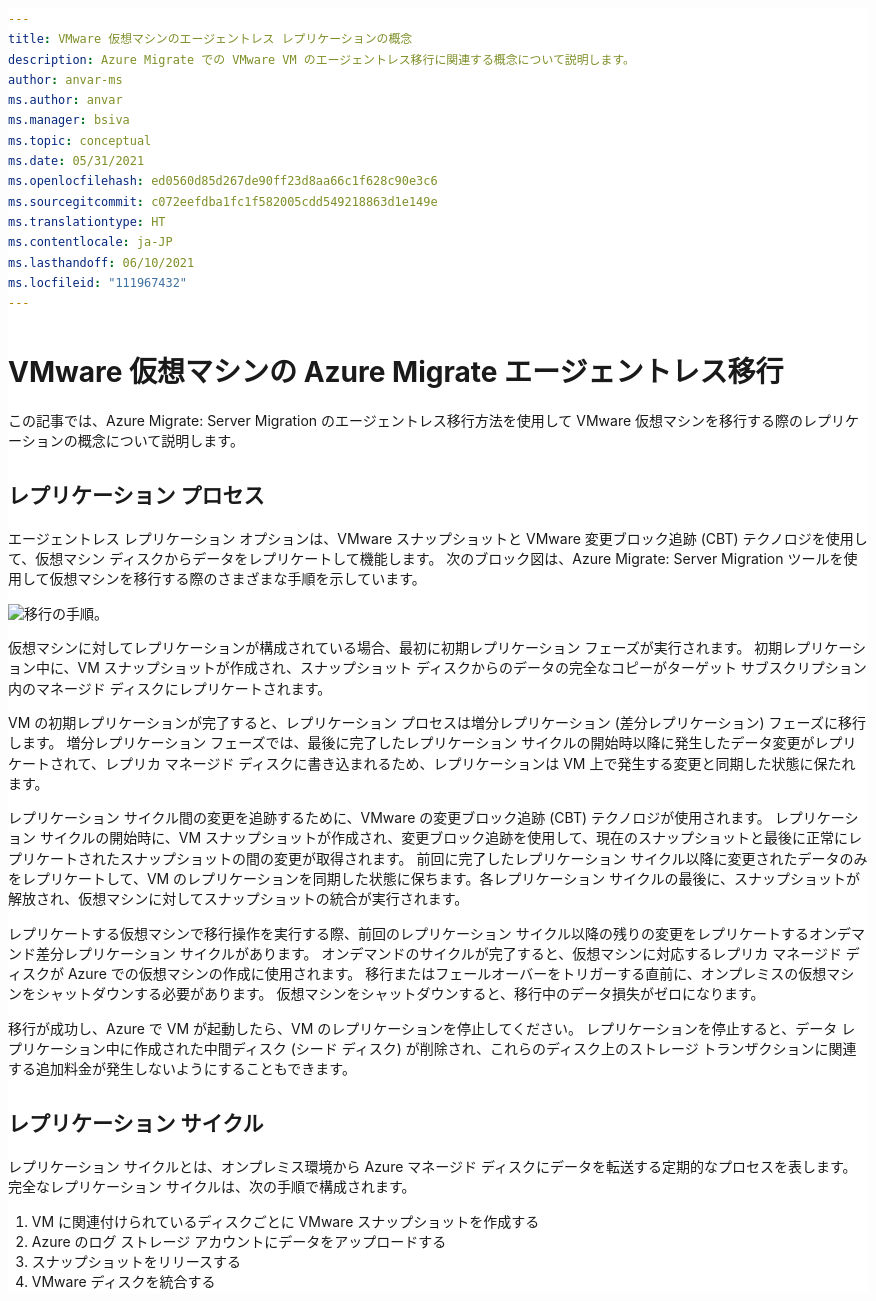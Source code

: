 ```yaml
---
title: VMware 仮想マシンのエージェントレス レプリケーションの概念
description: Azure Migrate での VMware VM のエージェントレス移行に関連する概念について説明します。
author: anvar-ms
ms.author: anvar
ms.manager: bsiva
ms.topic: conceptual
ms.date: 05/31/2021
ms.openlocfilehash: ed0560d85d267de90ff23d8aa66c1f628c90e3c6
ms.sourcegitcommit: c072eefdba1fc1f582005cdd549218863d1e149e
ms.translationtype: HT
ms.contentlocale: ja-JP
ms.lasthandoff: 06/10/2021
ms.locfileid: "111967432"
---
```

# <a name="azure-migrate-agentless-migration-of-vmware-virtual-machines"></a>VMware 仮想マシンの Azure Migrate エージェントレス移行

この記事では、Azure Migrate: Server Migration のエージェントレス移行方法を使用して VMware 仮想マシンを移行する際のレプリケーションの概念について説明します。

## <a name="replication-process"></a>レプリケーション プロセス

エージェントレス レプリケーション オプションは、VMware スナップショットと VMware 変更ブロック追跡 (CBT) テクノロジを使用して、仮想マシン ディスクからデータをレプリケートして機能します。 次のブロック図は、Azure Migrate: Server Migration ツールを使用して仮想マシンを移行する際のさまざまな手順を示しています。

 ![移行の手順。](./media/concepts-vmware-agentless-migration/migration-phases.png)

仮想マシンに対してレプリケーションが構成されている場合、最初に初期レプリケーション フェーズが実行されます。 初期レプリケーション中に、VM スナップショットが作成され、スナップショット ディスクからのデータの完全なコピーがターゲット サブスクリプション内のマネージド ディスクにレプリケートされます。

VM の初期レプリケーションが完了すると、レプリケーション プロセスは増分レプリケーション (差分レプリケーション) フェーズに移行します。 増分レプリケーション フェーズでは、最後に完了したレプリケーション サイクルの開始時以降に発生したデータ変更がレプリケートされて、レプリカ マネージド ディスクに書き込まれるため、レプリケーションは VM 上で発生する変更と同期した状態に保たれます。

レプリケーション サイクル間の変更を追跡するために、VMware の変更ブロック追跡 (CBT) テクノロジが使用されます。 レプリケーション サイクルの開始時に、VM スナップショットが作成され、変更ブロック追跡を使用して、現在のスナップショットと最後に正常にレプリケートされたスナップショットの間の変更が取得されます。 前回に完了したレプリケーション サイクル以降に変更されたデータのみをレプリケートして、VM のレプリケーションを同期した状態に保ちます。各レプリケーション サイクルの最後に、スナップショットが解放され、仮想マシンに対してスナップショットの統合が実行されます。

レプリケートする仮想マシンで移行操作を実行する際、前回のレプリケーション サイクル以降の残りの変更をレプリケートするオンデマンド差分レプリケーション サイクルがあります。 オンデマンドのサイクルが完了すると、仮想マシンに対応するレプリカ マネージド ディスクが Azure での仮想マシンの作成に使用されます。 移行またはフェールオーバーをトリガーする直前に、オンプレミスの仮想マシンをシャットダウンする必要があります。 仮想マシンをシャットダウンすると、移行中のデータ損失がゼロになります。


移行が成功し、Azure で VM が起動したら、VM のレプリケーションを停止してください。 レプリケーションを停止すると、データ レプリケーション中に作成された中間ディスク (シード ディスク) が削除され、これらのディスク上のストレージ トランザクションに関連する追加料金が発生しないようにすることもできます。

## <a name="replication-cycles"></a>レプリケーション サイクル

レプリケーション サイクルとは、オンプレミス環境から Azure マネージド ディスクにデータを転送する定期的なプロセスを表します。 完全なレプリケーション サイクルは、次の手順で構成されます。

1. VM に関連付けられているディスクごとに VMware スナップショットを作成する
2. Azure のログ ストレージ アカウントにデータをアップロードする
3. スナップショットをリリースする
4. VMware ディスクを統合する
